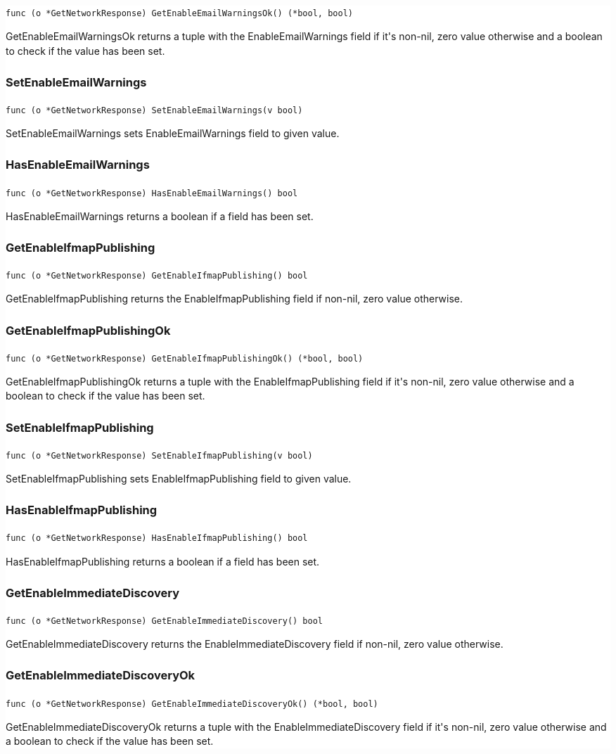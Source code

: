 `func (o *GetNetworkResponse) GetEnableEmailWarningsOk() (*bool, bool)`

GetEnableEmailWarningsOk returns a tuple with the EnableEmailWarnings field if it's non-nil, zero value otherwise
and a boolean to check if the value has been set.

### SetEnableEmailWarnings

`func (o *GetNetworkResponse) SetEnableEmailWarnings(v bool)`

SetEnableEmailWarnings sets EnableEmailWarnings field to given value.

### HasEnableEmailWarnings

`func (o *GetNetworkResponse) HasEnableEmailWarnings() bool`

HasEnableEmailWarnings returns a boolean if a field has been set.

### GetEnableIfmapPublishing

`func (o *GetNetworkResponse) GetEnableIfmapPublishing() bool`

GetEnableIfmapPublishing returns the EnableIfmapPublishing field if non-nil, zero value otherwise.

### GetEnableIfmapPublishingOk

`func (o *GetNetworkResponse) GetEnableIfmapPublishingOk() (*bool, bool)`

GetEnableIfmapPublishingOk returns a tuple with the EnableIfmapPublishing field if it's non-nil, zero value otherwise
and a boolean to check if the value has been set.

### SetEnableIfmapPublishing

`func (o *GetNetworkResponse) SetEnableIfmapPublishing(v bool)`

SetEnableIfmapPublishing sets EnableIfmapPublishing field to given value.

### HasEnableIfmapPublishing

`func (o *GetNetworkResponse) HasEnableIfmapPublishing() bool`

HasEnableIfmapPublishing returns a boolean if a field has been set.

### GetEnableImmediateDiscovery

`func (o *GetNetworkResponse) GetEnableImmediateDiscovery() bool`

GetEnableImmediateDiscovery returns the EnableImmediateDiscovery field if non-nil, zero value otherwise.

### GetEnableImmediateDiscoveryOk

`func (o *GetNetworkResponse) GetEnableImmediateDiscoveryOk() (*bool, bool)`

GetEnableImmediateDiscoveryOk returns a tuple with the EnableImmediateDiscovery field if it's non-nil, zero value otherwise
and a boolean to check if the value has been set.
